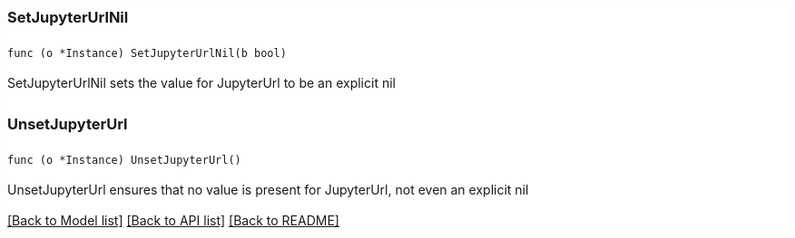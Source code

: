 ### SetJupyterUrlNil

`func (o *Instance) SetJupyterUrlNil(b bool)`

 SetJupyterUrlNil sets the value for JupyterUrl to be an explicit nil

### UnsetJupyterUrl
`func (o *Instance) UnsetJupyterUrl()`

UnsetJupyterUrl ensures that no value is present for JupyterUrl, not even an explicit nil

[[Back to Model list]](../README.md#documentation-for-models) [[Back to API list]](../README.md#documentation-for-api-endpoints) [[Back to README]](../README.md)


